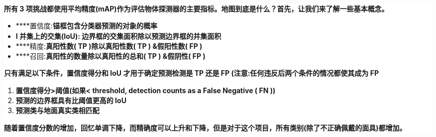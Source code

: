 **所有 3 项挑战都使用平均精度(mAP)作为评估物体探测器的主要指标。地图到底是什么？首先，让我们来了解一些基本概念。**

*   ****置信度:**锚框包含分类器预测的对象的概率**
*   **I **并集上的交集(IoU):** 边界框的交集面积除以预测边界框的并集面积**
*   ****精度:**真阳性数( **TP** )除以真阳性数( **TP** ) &假阳性数( **FP** )**
*   ****召回:**真阳性的数量除以真阳性的总和( **TP** ) &假阴性( **FP** )**

**只有满足以下条件，置信度得分和 IoU 才用于确定预测检测是 **TP** 还是 **FP** (注意:任何违反后两个条件的情况都使其成为 **FP****

1.  **置信度得分>阈值(如果< threshold, detection counts as a False Negative ( **FN** ))**
2.  **预测的边界框具有比阈值更高的 IoU**
3.  **预测类与地面真实类相匹配**

**随着置信度分数的增加，回忆单调下降，而精确度可以上升和下降，但是对于这个项目，所有类别(除了不正确佩戴的面具)都增加。**
